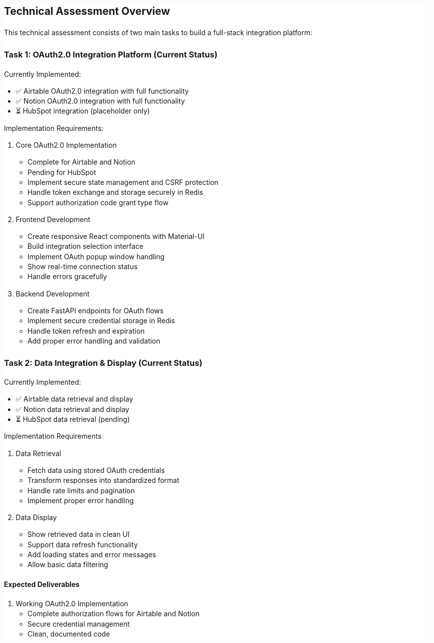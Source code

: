 ## Technical Assessment Overview

This technical assessment consists of two main tasks to build a full-stack integration platform:

### Task 1: OAuth2.0 Integration Platform (Current Status)

Currently Implemented:
- ✅ Airtable OAuth2.0 integration with full functionality
- ✅ Notion OAuth2.0 integration with full functionality
- ⏳ HubSpot integration (placeholder only)

Implementation Requirements:
1. Core OAuth2.0 Implementation
   - Complete for Airtable and Notion
   - Pending for HubSpot
   - Implement secure state management and CSRF protection
   - Handle token exchange and storage securely in Redis
   - Support authorization code grant type flow

2. Frontend Development
   - Create responsive React components with Material-UI
   - Build integration selection interface
   - Implement OAuth popup window handling
   - Show real-time connection status
   - Handle errors gracefully

3. Backend Development  
   - Create FastAPI endpoints for OAuth flows
   - Implement secure credential storage in Redis
   - Handle token refresh and expiration
   - Add proper error handling and validation

### Task 2: Data Integration & Display (Current Status)

Currently Implemented:
- ✅ Airtable data retrieval and display
- ✅ Notion data retrieval and display
- ⏳ HubSpot data retrieval (pending)

Implementation Requirements
1. Data Retrieval
   - Fetch data using stored OAuth credentials
   - Transform responses into standardized format
   - Handle rate limits and pagination
   - Implement proper error handling

2. Data Display
   - Show retrieved data in clean UI
   - Support data refresh functionality
   - Add loading states and error messages
   - Allow basic data filtering

#### Expected Deliverables
1. Working OAuth2.0 Implementation
   - Complete authorization flows for Airtable and Notion
   - Secure credential management
   - Clean, documented code
